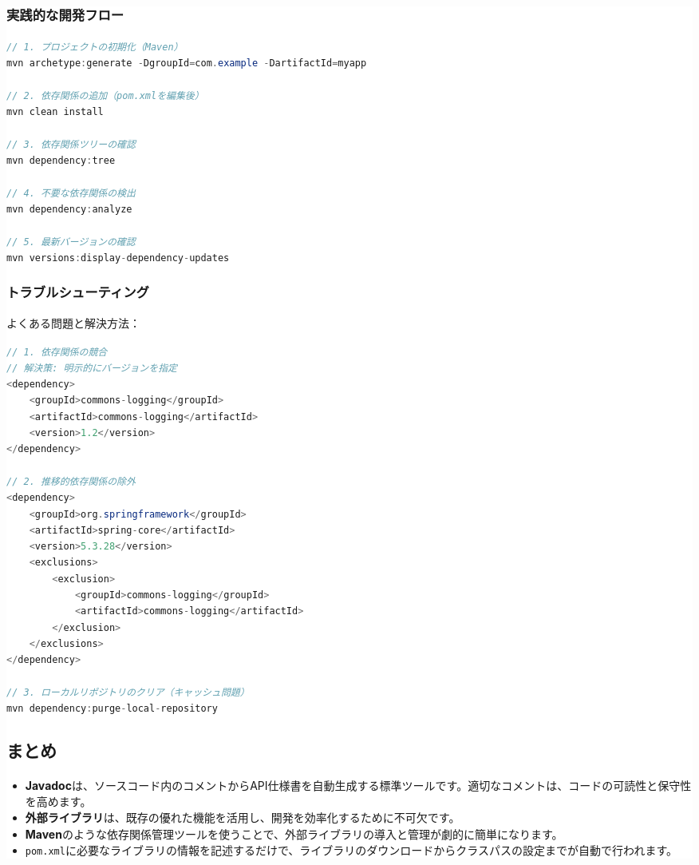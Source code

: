 ### 実践的な開発フロー

```java
// 1. プロジェクトの初期化（Maven）
mvn archetype:generate -DgroupId=com.example -DartifactId=myapp

// 2. 依存関係の追加（pom.xmlを編集後）
mvn clean install

// 3. 依存関係ツリーの確認
mvn dependency:tree

// 4. 不要な依存関係の検出
mvn dependency:analyze

// 5. 最新バージョンの確認
mvn versions:display-dependency-updates
```

### トラブルシューティング

よくある問題と解決方法：

```java
// 1. 依存関係の競合
// 解決策: 明示的にバージョンを指定
<dependency>
    <groupId>commons-logging</groupId>
    <artifactId>commons-logging</artifactId>
    <version>1.2</version>
</dependency>

// 2. 推移的依存関係の除外
<dependency>
    <groupId>org.springframework</groupId>
    <artifactId>spring-core</artifactId>
    <version>5.3.28</version>
    <exclusions>
        <exclusion>
            <groupId>commons-logging</groupId>
            <artifactId>commons-logging</artifactId>
        </exclusion>
    </exclusions>
</dependency>

// 3. ローカルリポジトリのクリア（キャッシュ問題）
mvn dependency:purge-local-repository
```

## まとめ

-   **Javadoc**は、ソースコード内のコメントからAPI仕様書を自動生成する標準ツールです。適切なコメントは、コードの可読性と保守性を高めます。
-   **外部ライブラリ**は、既存の優れた機能を活用し、開発を効率化するために不可欠です。
-   **Maven**のような依存関係管理ツールを使うことで、外部ライブラリの導入と管理が劇的に簡単になります。
-   `pom.xml`に必要なライブラリの情報を記述するだけで、ライブラリのダウンロードからクラスパスの設定までが自動で行われます。